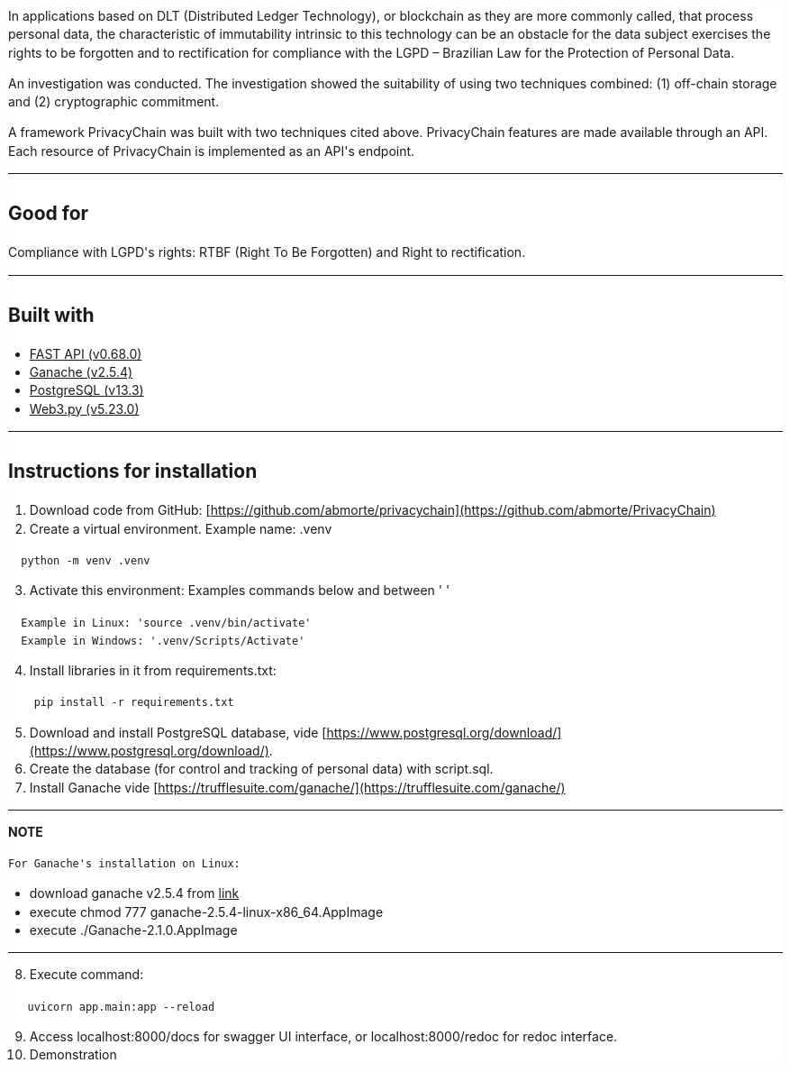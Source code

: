 In applications based on DLT (Distributed Ledger Technology), or blockchain as they are more commonly called, that process personal data, the characteristic of immutability intrinsic to this technology can be an obstacle for the data subject exercises the rights to be forgotten and to rectification for compliance with the LGPD – Brazilian Law for the Protection of Personal Data.  

An investigation was conducted. The investigation showed the suitability of using two techniques combined: (1) off-chain storage and (2) cryptographic commitment.  

A framework PrivacyChain was built with two techniques cited above. PrivacyChain features are made available through an API. Each resource of PrivacyChain is implemented as an API's endpoint.  

---

## Good for
Compliance with LGPD's rights: RTBF (Right To Be Forgotten) and Right to rectification.  

---

## Built with
- [FAST API (v0.68.0)](https://fastapi.tiangolo.com/)
- [Ganache (v2.5.4)](https://trufflesuite.com/ganache)
- [PostgreSQL (v13.3)](https://www.postgresql.org/download/)
- [Web3.py (v5.23.0)](https://web3py.readthedocs.io/en/stable/#)

---

## Instructions for installation
1. Download code from GitHub: [https://github.com/abmorte/privacychain](https://github.com/abmorte/PrivacyChain)
2. Create a virtual environment. Example name: .venv 
```
  python -m venv .venv
```
3. Activate this environment: Examples commands below and between ' '
```
  Example in Linux: 'source .venv/bin/activate'
  Example in Windows: '.venv/Scripts/Activate'
```
4. Install libraries in it from requirements.txt:
```
    pip install -r requirements.txt
``` 
5. Download and install PostgreSQL database, vide [https://www.postgresql.org/download/](https://www.postgresql.org/download/).
6. Create the database (for control and tracking of personal data) with script.sql.
7. Install Ganache vide [https://trufflesuite.com/ganache/](https://trufflesuite.com/ganache/)
  ---
  **NOTE**

    For Ganache's installation on Linux:

 *  download ganache v2.5.4 from [link](https://github.com/trufflesuite/ganache-ui/releases/download/v2.5.4/ganache-2.5.4-linux-x86_64.AppImage) 
 *  execute chmod 777 ganache-2.5.4-linux-x86_64.AppImage
 *  execute ./Ganache-2.1.0.AppImage
  ---
8. Execute command:
 ```
    uvicorn app.main:app --reload
 ``` 
9. Access localhost:8000/docs for swagger UI interface, or localhost:8000/redoc for redoc interface.
10. Demonstration
   